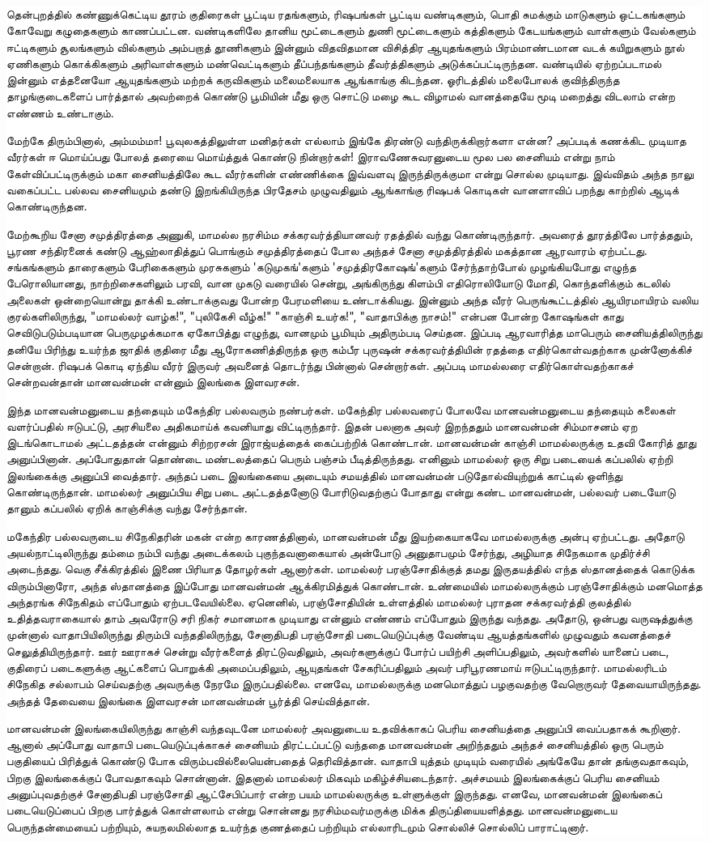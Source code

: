 தென்புறத்தில் கண்ணுக்கெட்டிய தூரம் குதிரைகள் பூட்டிய ரதங்களும், ரிஷபங்கள் பூட்டிய வண்டிகளும், பொதி சுமக்கும் மாடுகளும் ஒட்டகங்களும் கோவேறு கழுதைகளும் காணப்பட்டன. வண்டிகளிலே தானிய மூட்டைகளும் துணி மூட்டைகளும் கத்திகளும் கேடயங்களும் வாள்களும் வேல்களும் ஈட்டிகளும் சூலங்களும் வில்களும் அம்பறாத் தூணிகளும் இன்னும் விதவிதமான விசித்திர ஆயுதங்களும் பிரம்மாண்டமான வடக் கயிறுகளும் நூல் ஏணிகளும் கொக்கிகளும் அரிவாள்களும் மண்வெட்டிகளும் தீப்பந்தங்களும் தீவர்த்திகளும் அடுக்கப்பட்டிருந்தன. வண்டியில் ஏற்றப்படாமல் இன்னும் எத்தனையோ ஆயுதங்களும் மற்றக் கருவிகளும் மலைமலையாக ஆங்காங்கு கிடந்தன. ஓரிடத்தில் மலைபோலக் குவிந்திருந்த தாழங்குடைகளைப் பார்த்தால் அவற்றைக் கொண்டு பூமியின் மீது ஒரு சொட்டு மழை கூட விழாமல் வானத்தையே மூடி மறைத்து விடலாம் என்ற எண்ணம் உண்டாகும்.

மேற்கே திரும்பினால், அம்மம்மா! பூவுலகத்திலுள்ள மனிதர்கள் எல்லாம் இங்கே திரண்டு வந்திருக்கிறார்களா என்ன? அப்படிக் கணக்கிட முடியாத வீரர்கள் ஈ மொய்ப்பது போலத் தரையை மொய்த்துக் கொண்டு நின்றார்கள்! இராவணேசுவரனுடைய மூல பல சைனியம் என்று நாம் கேள்விப்பட்டிருக்கும் மகா சைனியத்திலே கூட வீரர்களின் எண்ணிக்கை இவ்வளவு இருந்திருக்குமா என்று சொல்ல முடியாது. இவ்விதம் அந்த நாலு வகைப்பட்ட பல்லவ சைனியமும் தண்டு இறங்கியிருந்த பிரதேசம் முழுவதிலும் ஆங்காங்கு ரிஷபக் கொடிகள் வானளாவிப் பறந்து காற்றில் ஆடிக் கொண்டிருந்தன.

மேற்கூறிய சேனா சமுத்திரத்தை அணுகி, மாமல்ல நரசிம்ம சக்கரவர்த்தியானவர் ரதத்தில் வந்து கொண்டிருந்தார். அவரைத் தூரத்திலே பார்த்ததும், பூரண சந்திரனைக் கண்டு ஆஹ்லாதித்துப் பொங்கும் சமுத்திரத்தைப் போல அந்தச் சேனா சமுத்திரத்தில் மகத்தான ஆரவாரம் ஏற்பட்டது. சங்கங்களும் தாரைகளும் பேரிகைகளும் முரசுகளும் 'கடுமுகங்'களும் 'சமுத்திரகோஷங்'களும் சேர்ந்தாற்போல் முழங்கியபோது எழுந்த பேரொலியானது, நாற்றிசைகளிலும் பரவி, வான முகடு வரையில் சென்று, அங்கிருந்து கிளம்பி எதிரொலியோடு மோதி, கொந்தளிக்கும் கடலில் அலைகள் ஒன்றையொன்று தாக்கி உண்டாக்குவது போன்ற பேரமளியை உண்டாக்கியது. இன்னும் அந்த வீரர் பெருங்கூட்டத்தில் ஆயிரமாயிரம் வலிய குரல்களிலிருந்து, "மாமல்லர் வாழ்க!", "புலிகேசி வீழ்க!" "காஞ்சி உயர்க!", "வாதாபிக்கு நாசம்!" என்பன போன்ற கோஷங்கள் காது செவிடுபடும்படியான பெருமுழக்கமாக ஏகோபித்து எழுந்து, வானமும் பூமியும் அதிரும்படி செய்தன. இப்படி ஆரவாரித்த மாபெரும் சைனியத்திலிருந்து தனியே பிரிந்து உயர்ந்த ஜாதிக் குதிரை மீது ஆரோகணித்திருந்த ஒரு கம்பீர புருஷன் சக்கரவர்த்தியின் ரதத்தை எதிர்கொள்வதற்காக முன்னோக்கிச் சென்றான். ரிஷபக் கொடி ஏந்திய வீரர் இருவர் அவனைத் தொடர்ந்து பின்னால் சென்றார்கள். அப்படி மாமல்லரை எதிர்கொள்வதற்காகச் சென்றவன்தான் மானவன்மன் என்னும் இலங்கை இளவரசன்.

இந்த மானவன்மனுடைய தந்தையும் மகேந்திர பல்லவரும் நண்பர்கள். மகேந்திர பல்லவரைப் போலவே மானவன்மனுடைய தந்தையும் கலைகள் வளர்ப்பதில் ஈடுபட்டு, அரசியலை அதிகமாய்க் கவனியாது விட்டிருந்தார். இதன் பலனாக அவர் இறந்ததும் மானவன்மன் சிம்மாசனம் ஏற இடங்கொடாமல் அட்டதத்தன் என்னும் சிற்றரசன் இராஜ்யத்தைக் கைப்பற்றிக் கொண்டான். மானவன்மன் காஞ்சி மாமல்லருக்கு உதவி கோரித் தூது அனுப்பினான். அப்போதுதான் தொண்டை மண்டலத்தைப் பெரும் பஞ்சம் பீடித்திருந்தது. எனினும் மாமல்லர் ஒரு சிறு படையைக் கப்பலில் ஏற்றி இலங்கைக்கு அனுப்பி வைத்தார். அந்தப் படை இலங்கையை அடையும் சமயத்தில் மானவன்மன் படுதோல்வியுற்றுக் காட்டில் ஒளிந்து கொண்டிருந்தான். மாமல்லர் அனுப்பிய சிறு படை அட்டதத்தனோடு போரிடுவதற்குப் போதாது என்று கண்ட மானவன்மன், பல்லவர் படையோடு தானும் கப்பலில் ஏறிக் காஞ்சிக்கு வந்து சேர்ந்தான்.

மகேந்திர பல்லவருடைய சிநேகிதரின் மகன் என்ற காரணத்தினால், மானவன்மன் மீது இயற்கையாகவே மாமல்லருக்கு அன்பு ஏற்பட்டது. அதோடு அயல்நாட்டிலிருந்து தம்மை நம்பி வந்து அடைக்கலம் புகுந்தவனாகையால் அன்போடு அனுதாபமும் சேர்ந்து, அழியாத சிநேகமாக முதிர்ச்சி அடைந்தது. வெகு சீக்கிரத்தில் இணை பிரியாத தோழர்கள் ஆனார்கள். மாமல்லர் பரஞ்சோதிக்குத் தமது இருதயத்தில் எந்த ஸ்தானத்தைக் கொடுக்க விரும்பினாரோ, அந்த ஸ்தானத்தை இப்போது மானவன்மன் ஆக்கிரமித்துக் கொண்டான். உண்மையில் மாமல்லருக்கும் பரஞ்சோதிக்கும் மனமொத்த அந்தரங்க சிநேகிதம் எப்போதும் ஏற்படவேயில்லை. ஏனெனில், பரஞ்சோதியின் உள்ளத்தில் மாமல்லர் புராதன சக்கரவர்த்தி குலத்தில் உதித்தவராகையால் தாம் அவரோடு சரி நிகர் சமானமாக முடியாது என்னும் எண்ணம் எப்போதும் இருந்து வந்தது. அதோடு, ஒன்பது வருஷத்துக்கு முன்னால் வாதாபியிலிருந்து திரும்பி வந்ததிலிருந்து, சேனாதிபதி பரஞ்சோதி படையெடுப்புக்கு வேண்டிய ஆயத்தங்களில் முழுவதும் கவனத்தைச் செலுத்தியிருந்தார். ஊர் ஊராகச் சென்று வீரர்களைத் திரட்டுவதிலும், அவர்களுக்குப் போர்ப் பயிற்சி அளிப்பதிலும், அவர்களில் யானைப் படை, குதிரைப் படைகளுக்கு ஆட்களைப் பொறுக்கி அமைப்பதிலும், ஆயுதங்கள் சேகரிப்பதிலும் அவர் பரிபூரணமாய் ஈடுபட்டிருந்தார். மாமல்லரிடம் சிநேகித சல்லாபம் செய்வதற்கு அவருக்கு நேரமே இருப்பதில்லை. எனவே, மாமல்லருக்கு மனமொத்துப் பழகுவதற்கு வேறொருவர் தேவையாயிருந்தது. அந்தத் தேவையை இலங்கை இளவரசன் மானவன்மன் பூர்த்தி செய்வித்தான்.

மானவன்மன் இலங்கையிலிருந்து காஞ்சி வந்தவுடனே மாமல்லர் அவனுடைய உதவிக்காகப் பெரிய சைனியத்தை அனுப்பி வைப்பதாகக் கூறினார். ஆனால் அப்போது வாதாபி படையெடுப்புக்காகச் சைனியம் திரட்டப்பட்டு வந்ததை மானவன்மன் அறிந்ததும் அந்தச் சைனியத்தில் ஒரு பெரும் பகுதியைப் பிரித்துக் கொண்டு போக விரும்பவில்லையென்பதைத் தெரிவித்தான். வாதாபி யுத்தம் முடியும் வரையில் அங்கேயே தான் தங்குவதாகவும், பிறகு இலங்கைக்குப் போவதாகவும் சொன்னான். இதனால் மாமல்லர் மிகவும் மகிழ்ச்சியடைந்தார். அச்சமயம் இலங்கைக்குப் பெரிய சைனியம் அனுப்புவதற்குச் சேனாதிபதி பரஞ்சோதி ஆட்சேபிப்பார் என்ற பயம் மாமல்லருக்கு உள்ளுக்குள் இருந்தது. எனவே, மானவன்மன் இலங்கைப் படையெடுப்பைப் பிறகு பார்த்துக் கொள்ளலாம் என்று சொன்னது நரசிம்மவர்மருக்கு மிக்க திருப்தியையளித்தது. மானவன்மனுடைய பெருந்தன்மையைப் பற்றியும், சுயநலமில்லாத உயர்ந்த குணத்தைப் பற்றியும் எல்லாரிடமும் சொல்லிச் சொல்லிப் பாராட்டினார்.
